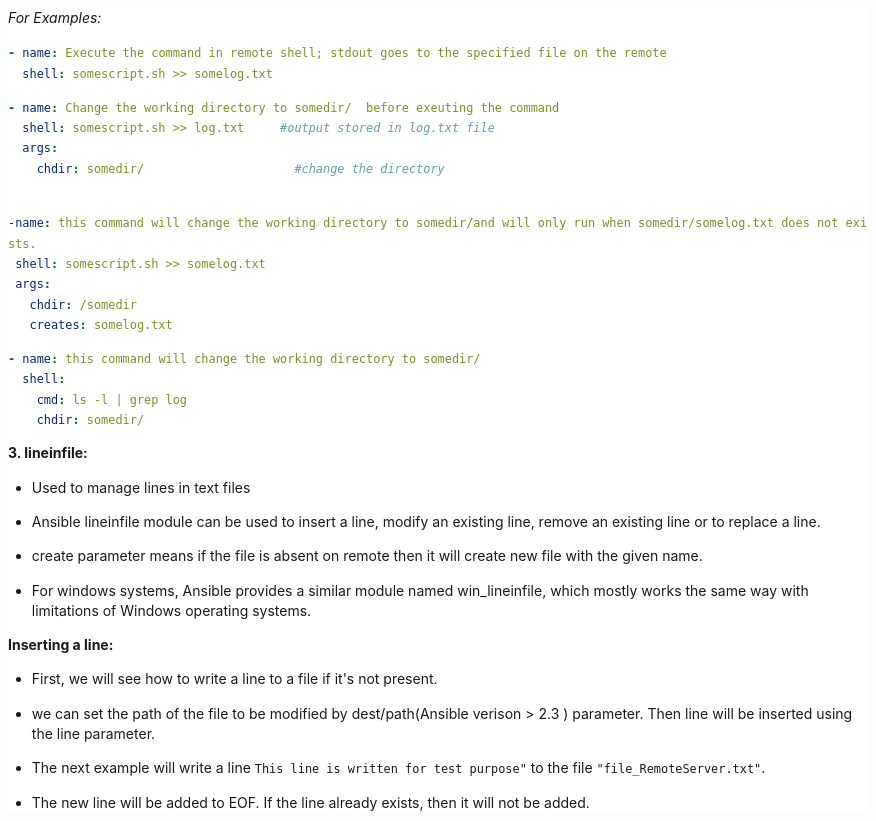

_For Examples:_

```YAML
- name: Execute the command in remote shell; stdout goes to the specified file on the remote
  shell: somescript.sh >> somelog.txt

```

```YAML
- name: Change the working directory to somedir/  before exeuting the command
  shell: somescript.sh >> log.txt     #output stored in log.txt file 
  args:
    chdir: somedir/                     #change the directory

```

```YAML

-name: this command will change the working directory to somedir/and will only run when somedir/somelog.txt does not exists.
 shell: somescript.sh >> somelog.txt
 args:
   chdir: /somedir
   creates: somelog.txt


```

```YAML
- name: this command will change the working directory to somedir/
  shell:
    cmd: ls -l | grep log
    chdir: somedir/

```

__3. lineinfile:__ 

* Used to manage lines in text files

* Ansible lineinfile module can be used to insert a line, modify an existing line, remove an existing line or to replace a line.

* create parameter means if the file is absent on remote then it will create new file with the given name.

* For windows systems, Ansible provides a similar module named win_lineinfile, which mostly works the same way with limitations of Windows operating systems.

**Inserting a line:** 

* First, we will see how to write a line to a file if it's not present.

* we can set the path of the file to be modified by dest/path(Ansible verison > 2.3 ) parameter. Then  line will be inserted using the line parameter.

* The next example will write a line ```This line is written for test purpose"``` to the file ```"file_RemoteServer.txt"```.
* The new line will be added to EOF. If the line already exists, then it will not be added.
